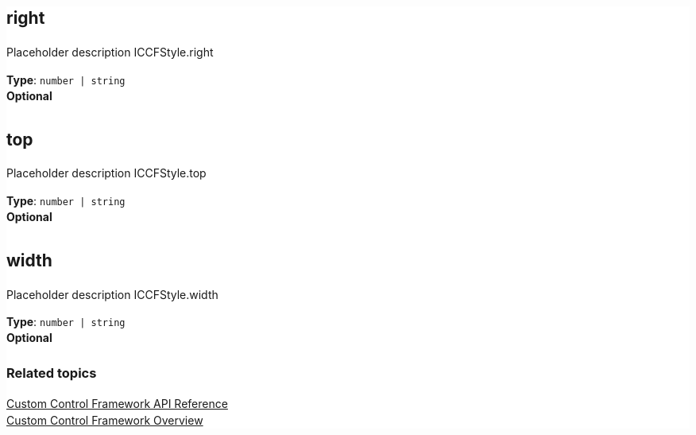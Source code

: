 ## right

Placeholder description ICCFStyle.right

**Type**: `number | string`<br />
**Optional**

## top

Placeholder description ICCFStyle.top

**Type**: `number | string`<br />
**Optional**

## width

Placeholder description ICCFStyle.width

**Type**: `number | string`<br />
**Optional**

### Related topics

[Custom Control Framework API Reference](index.md)<br />
[Custom Control Framework Overview](../custom-control-framework-overview.md)